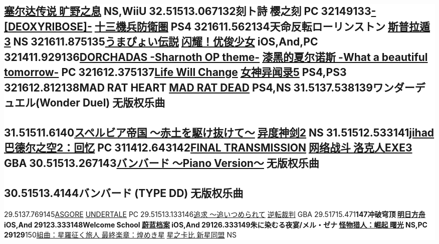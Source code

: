 [塞尔达传说 旷野之息](https://w.atwiki.jp/gamemusicbest100/pages/6437.html)
NS,WiiU
32.51513.067<strong>132</strong><strong>刻ト詩
</strong><strong>樱之刻
</strong><strong>PC
</strong><strong>32</strong><strong>14</strong><strong>9</strong>133[-[DEOXYRIBOSE]-](https://w.atwiki.jp/gamemusicbest100/pages/8423.html)
[十三機兵防衛圏](https://w.atwiki.jp/gamemusicbest100/pages/8145.html)
PS4
321611.562<strong>134</strong><strong>天命反転ローリンストン
</strong><strong>[斯普拉遁3](https://w.atwiki.jp/gamemusicbest100/pages/9943.html)
</strong><strong>NS
</strong><strong>32</strong><strong>16</strong><strong>11.875</strong>135[うまぴょい伝説](https://w.atwiki.jp/gamemusicbest100/pages/9728.html)
[闪耀！优俊少女](https://w.atwiki.jp/gamemusicbest100/pages/9189.html)
iOS,And,PC
321411.929136[DORCHADAS -Sharnoth OP theme-](https://w.atwiki.jp/gamemusicbest100/pages/4398.html)
[漆黑的夏尔诺斯 -What a beautiful tomorrow-](https://w.atwiki.jp/gamemusicbest100/pages/2528.html)
PC
321612.375137[Life Will Change](https://w.atwiki.jp/gamemusicbest100/pages/6696.html)
[女神异闻录5](https://w.atwiki.jp/gamemusicbest100/pages/6065.html)
PS4,PS3
321612.812138MAD RAT HEART
[MAD RAT DEAD](https://w.atwiki.jp/gamemusicbest100/pages/8958.html)
PS4,NS
31.5137.538139ワンダーデュエル(Wonder Duel)
无版权乐曲
-
31.51511.6140[スペルビア帝国 ～赤土を駆け抜けて～](https://w.atwiki.jp/gamemusicbest100/pages/7136.html)
[异度神剑2](https://w.atwiki.jp/gamemusicbest100/pages/6812.html)
NS
31.51512.533141[jihad](https://w.atwiki.jp/gamemusicbest100/pages/8376.html)
[巴德尔之空2：回忆](https://w.atwiki.jp/gamemusicbest100/pages/258.html)
PC
311412.643142[FINAL TRANSMISSION](https://w.atwiki.jp/gamemusicbest100/pages/5164.html)
[网络战斗 洛克人EXE3](https://w.atwiki.jp/gamemusicbest100/pages/63.html)
GBA
30.51513.267143[バンバード ～Piano Version～](https://w.atwiki.jp/gamemusicbest100/pages/2914.html)
无版权乐曲
-
30.51513.4144バンバード (TYPE DD)
无版权乐曲
-
29.5137.769145[ASGORE](https://w.atwiki.jp/gamemusicbest100/pages/6107.html)
[UNDERTALE](https://w.atwiki.jp/gamemusicbest100/pages/5408.html)
PC
29.51513.133146[追求 ～追いつめられて](https://w.atwiki.jp/gamemusicbest100/pages/3546.html)
[逆転裁判](https://w.atwiki.jp/gamemusicbest100/pages/1400.html)
GBA
29.51715.471<strong>147</strong><strong>冲破穹顶
</strong><strong>[明日方舟](https://w.atwiki.jp/gamemusicbest100/pages/9300.html)
</strong><strong>iOS,And
</strong><strong>29</strong><strong>12</strong><strong>3.333</strong><strong>148</strong><strong>Welcome School
</strong><strong>[蔚蓝档案](https://w.atwiki.jp/gamemusicbest100/pages/9443.html)
</strong><strong>iOS,And
</strong><strong>29</strong><strong>12</strong><strong>6.333</strong><strong>149</strong><strong>朱に染むる夜宴/メル・ゼナ
</strong><strong>[怪物猎人：崛起 曙光](https://w.atwiki.jp/gamemusicbest100/pages/9168.html)
</strong><strong>NS,PC
</strong><strong>29</strong><strong>12</strong><strong>9</strong>150[組曲：星羅征く旅人 最終楽章：煌めき星](https://w.atwiki.jp/gamemusicbest100/pages/7232.html)
[星之卡比 新星同盟](https://w.atwiki.jp/gamemusicbest100/pages/7006.html)
NS